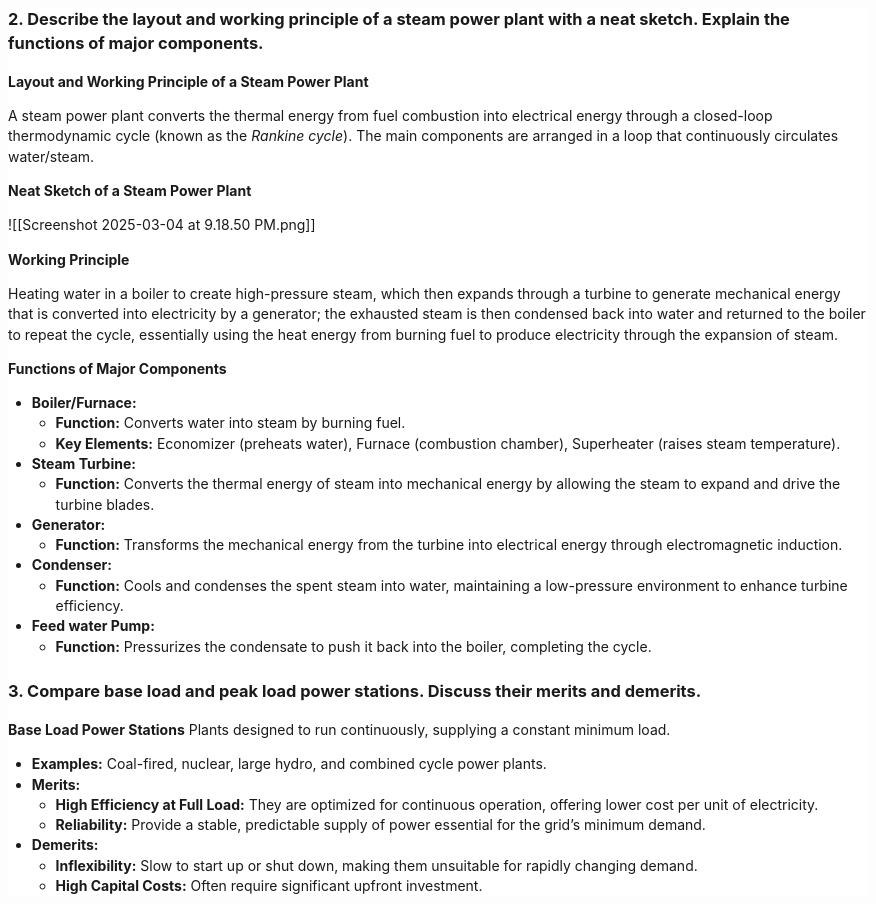 ### 2. Describe the layout and working principle of a steam power plant with a neat sketch. Explain the functions of major components.

 **Layout and Working Principle of a Steam Power Plant**

A steam power plant converts the thermal energy from fuel combustion into electrical energy through a closed-loop thermodynamic cycle (known as the *Rankine cycle*). The main components are arranged in a loop that continuously circulates water/steam.

**Neat Sketch of a Steam Power Plant**

![[Screenshot 2025-03-04 at 9.18.50 PM.png]]

**Working Principle**

Heating water in a boiler to create high-pressure steam, which then expands through a turbine to generate mechanical energy that is converted into electricity by a generator; the exhausted steam is then condensed back into water and returned to the boiler to repeat the cycle, essentially using the heat energy from burning fuel to produce electricity through the expansion of steam.

**Functions of Major Components**

- **Boiler/Furnace:**
    - **Function:** Converts water into steam by burning fuel.
    - **Key Elements:** Economizer (preheats water), Furnace (combustion chamber), Superheater (raises steam temperature).
- **Steam Turbine:**
    - **Function:** Converts the thermal energy of steam into mechanical energy by allowing the steam to expand and drive the turbine blades.
- **Generator:**
    - **Function:** Transforms the mechanical energy from the turbine into electrical energy through electromagnetic induction.
- **Condenser:**
    - **Function:** Cools and condenses the spent steam into water, maintaining a low-pressure environment to enhance turbine efficiency.
- **Feed water Pump:**
    - **Function:** Pressurizes the condensate to push it back into the boiler, completing the cycle.

### 3. Compare base load and peak load power stations. Discuss their merits and demerits.

**Base Load Power Stations**
Plants designed to run continuously, supplying a constant minimum load.

- **Examples:**
    Coal-fired, nuclear, large hydro, and combined cycle power plants.
- **Merits:**
    - **High Efficiency at Full Load:** They are optimized for continuous operation, offering lower cost per unit of electricity.
    - **Reliability:** Provide a stable, predictable supply of power essential for the grid’s minimum demand.
- **Demerits:**
    - **Inflexibility:** Slow to start up or shut down, making them unsuitable for rapidly changing demand.
    - **High Capital Costs:** Often require significant upfront investment.
